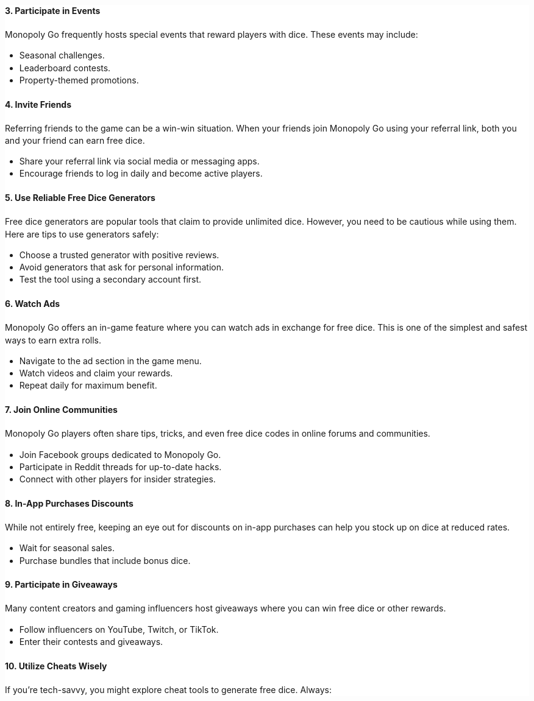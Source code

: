 #### **3. Participate in Events**
Monopoly Go frequently hosts special events that reward players with dice. These events may include:

- Seasonal challenges.
- Leaderboard contests.
- Property-themed promotions.

#### **4. Invite Friends**
Referring friends to the game can be a win-win situation. When your friends join Monopoly Go using your referral link, both you and your friend can earn free dice.

- Share your referral link via social media or messaging apps.
- Encourage friends to log in daily and become active players.

#### **5. Use Reliable Free Dice Generators**
Free dice generators are popular tools that claim to provide unlimited dice. However, you need to be cautious while using them. Here are tips to use generators safely:

- Choose a trusted generator with positive reviews.
- Avoid generators that ask for personal information.
- Test the tool using a secondary account first.

#### **6. Watch Ads**
Monopoly Go offers an in-game feature where you can watch ads in exchange for free dice. This is one of the simplest and safest ways to earn extra rolls.

- Navigate to the ad section in the game menu.
- Watch videos and claim your rewards.
- Repeat daily for maximum benefit.

#### **7. Join Online Communities**
Monopoly Go players often share tips, tricks, and even free dice codes in online forums and communities.

- Join Facebook groups dedicated to Monopoly Go.
- Participate in Reddit threads for up-to-date hacks.
- Connect with other players for insider strategies.

#### **8. In-App Purchases Discounts**
While not entirely free, keeping an eye out for discounts on in-app purchases can help you stock up on dice at reduced rates.

- Wait for seasonal sales.
- Purchase bundles that include bonus dice.

#### **9. Participate in Giveaways**
Many content creators and gaming influencers host giveaways where you can win free dice or other rewards.

- Follow influencers on YouTube, Twitch, or TikTok.
- Enter their contests and giveaways.

#### **10. Utilize Cheats Wisely**
If you’re tech-savvy, you might explore cheat tools to generate free dice. Always:
